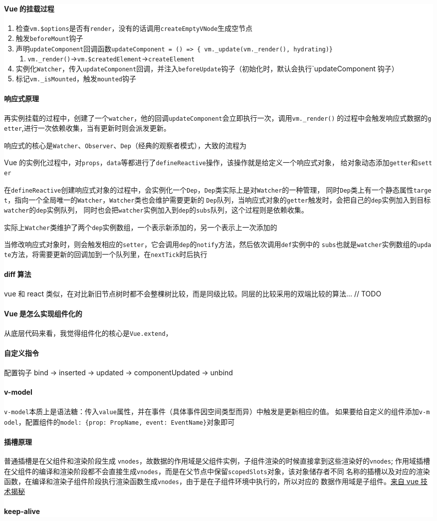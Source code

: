 #### Vue 的挂载过程

1. 检查`vm.$options`是否有`render`，没有的话调用`createEmptyVNode`生成空节点
2. 触发`beforeMount`钩子
3. 声明`updateComponent`回调函数`updateComponent = () => { vm._update(vm._render(), hydrating)}`
    1. `vm._render()`->`vm.$createdElement`->`createElement`
4. 实例化`Watcher`，传入`updateComponent`回调，并注入`beforeUpdate`钩子（初始化时，默认会执行`updateComponent 钩子）
5. 标记`vm._isMounted`，触发`mounted`钩子

#### 响应式原理

再实例挂载的过程中，创建了一个`watcher`，他的回调`updateComponent`会立即执行一次，调用`vm._render()`
的过程中会触发响应式数据的`getter`,进行一次依赖收集，当有更新时则会派发更新。

响应式的核心是`Watcher`、`Observer`、`Dep`（经典的观察者模式），大致的流程为

Vue 的实例化过程中，对`props`，`data`等都进行了`defineReactive`操作，该操作就是给定义一个响应式对象，
给对象动态添加`getter`和`setter`

在`defineReactive`创建响应式对象的过程中，会实例化一个`Dep`，`Dep`类实际上是对`Watcher`的一种管理，
同时`Dep`类上有一个静态属性`target`，指向一个全局唯一的`Watcher`，`Watcher`类也会维护需要更新的
`Dep`队列，当响应式对象的`getter`触发时，会把自己的`dep`实例加入到目标`watcher`的`dep`实例队列，
同时也会把`watcher`实例加入到`dep`的`subs`队列，这个过程则是依赖收集。

实际上`Watcher`类维护了两个`dep`实例数组，一个表示新添加的，另一个表示上一次添加的

当修改响应式对象时，则会触发相应的`setter`，它会调用`dep`的`notify`方法，然后依次调用`def`实例中的
`subs`也就是`watcher`实例数组的`update`方法，将需要更新的回调加到一个队列里，在`nextTick`时后执行

#### diff 算法

vue 和 react 类似，在对比新旧节点树时都不会整棵树比较，而是同级比较。同层的比较采用的双端比较的算法...
// TODO

#### Vue 是怎么实现组件化的

从底层代码来看，我觉得组件化的核心是`Vue.extend`，

#### 自定义指令

配置钩子 bind -> inserted -> updated -> componentUpdated -> unbind

#### v-model

`v-model`本质上是语法糖：传入`value`属性，并在事件（具体事件因空间类型而异）中触发是更新相应的值。
如果要给自定义的组件添加`v-model`，配置组件的`model: {prop: PropName, event: EventName}`对象即可

#### 插槽原理

普通插槽是在父组件和渲染阶段生成 `vnodes`，故数据的作用域是父组件实例，子组件渲染的时候直接拿到这些渲染好的`vnodes`;
作用域插槽在父组件的编译和渲染阶段都不会直接生成`vnodes`，而是在父节点中保留`scopedSlots`对象，该对象储存者不同
名称的插槽以及对应的渲染函数，在编译和渲染子组件阶段执行渲染函数生成`vnodes`，由于是在子组件环境中执行的，所以对应的
数据作用域是子组件。[来自 vue 技术揭秘](https://ustbhuangyi.github.io/vue-analysis/v2/extend/slot.html#%E6%80%BB%E7%BB%93)

#### keep-alive
